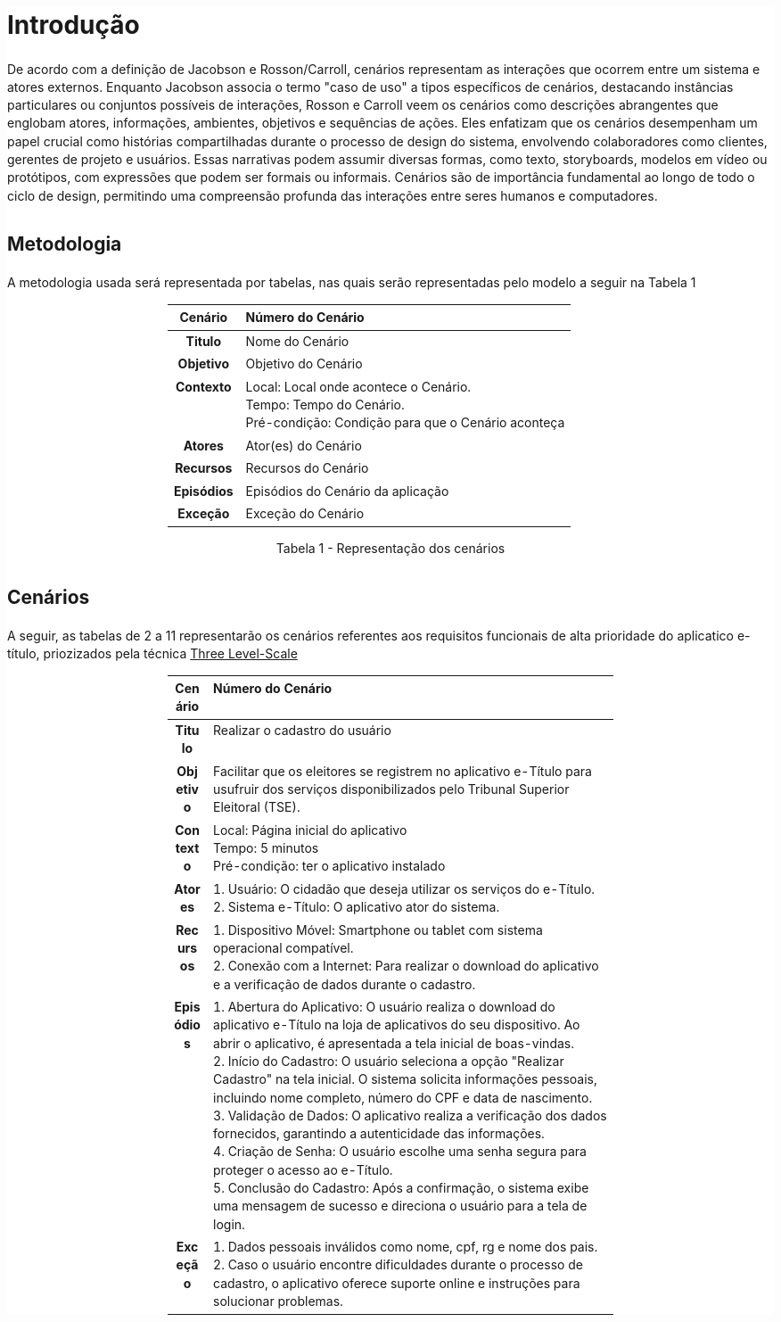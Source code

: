 # Introdução

De acordo com a definição de Jacobson e Rosson/Carroll, cenários representam as interações que ocorrem entre um sistema e atores externos. Enquanto Jacobson associa o termo "caso de uso" a tipos específicos de cenários, destacando instâncias particulares ou conjuntos possíveis de interações, Rosson e Carroll veem os cenários como descrições abrangentes que englobam atores, informações, ambientes, objetivos e sequências de ações.
Eles enfatizam que os cenários desempenham um papel crucial como histórias compartilhadas durante o processo de design do sistema, envolvendo colaboradores como clientes, gerentes de projeto e usuários. Essas narrativas podem assumir diversas formas, como texto, storyboards, modelos em vídeo ou protótipos, com expressões que podem ser formais ou informais. Cenários são de importância fundamental ao longo de todo o ciclo de design, permitindo uma compreensão profunda das interações entre seres humanos e computadores.



## Metodologia
A metodologia usada será representada por tabelas, nas quais serão representadas pelo modelo a seguir na Tabela 1

<center style="max-width: 500px; margin: auto; align-items: center;">

| **Cenário**     | **Número do Cenário** |
| :--------------:| :-------------- |
| **Titulo**      | Nome do Cenário |
| **Objetivo**    | Objetivo do Cenário |
| **Contexto**    | Local: Local onde acontece o Cenário. <br /> Tempo: Tempo do Cenário. <br /> Pré-condição: Condição para que o Cenário aconteça |
| **Atores**      | Ator(es) do Cenário |
| **Recursos**    | Recursos do Cenário |
| **Episódios**   | Episódios do Cenário da aplicação |
| **Exceção**     | Exceção do Cenário |

Tabela 1 - Representação dos cenários

</center>

## Cenários
A seguir, as tabelas de 2 a 11 representarão os cenários referentes aos requisitos funcionais de alta prioridade do aplicatico e-título, priozizados pela técnica [Three Level-Scale](https://requisitos-de-software.github.io/2023.2-e-Titulo/elicitacao/priorizacao/threeLevelScale/)

<center style="max-width: 500px; margin: auto; align-items: center;">

| **Cenário**     | **Número do Cenário** |
| :--------------:| :-------------- |
| **Titulo**      | Realizar o cadastro do usuário |
| **Objetivo**    | Facilitar que os eleitores se registrem no aplicativo e-Título para usufruir dos serviços disponibilizados pelo Tribunal Superior Eleitoral (TSE). |
| **Contexto**    | Local: Página inicial do aplicativo <br /> Tempo: 5 minutos <br /> Pré-condição: ter o aplicativo instalado|
| **Atores**      | 1. Usuário: O cidadão que deseja utilizar os serviços do e-Título. <br /> 2. Sistema e-Título: O aplicativo ator do sistema.|
| **Recursos**    | 1. Dispositivo Móvel: Smartphone ou tablet com sistema operacional compatível. <br /> 2. Conexão com a Internet: Para realizar o download do aplicativo e a verificação de dados durante o cadastro. |
| **Episódios**   | 1. Abertura do Aplicativo: O usuário realiza o download do aplicativo e-Título na loja de aplicativos do seu dispositivo. Ao abrir o aplicativo, é apresentada a tela inicial de boas-vindas. <br /> 2. Início do Cadastro: O usuário seleciona a opção "Realizar Cadastro" na tela inicial. O sistema solicita informações pessoais, incluindo nome completo, número do CPF e data de nascimento. <br /> 3. Validação de Dados: O aplicativo realiza a verificação dos dados fornecidos, garantindo a autenticidade das informações. <br /> 4. Criação de Senha: O usuário escolhe uma senha segura para proteger o acesso ao e-Título. <br /> 5. Conclusão do Cadastro: Após a confirmação, o sistema exibe uma mensagem de sucesso e direciona o usuário para a tela de login.|
| **Exceção**     | 1. Dados pessoais inválidos como nome, cpf, rg e nome dos pais. <br /> 2. Caso o usuário encontre dificuldades durante o processo de cadastro, o aplicativo oferece suporte online e instruções para solucionar problemas. |
